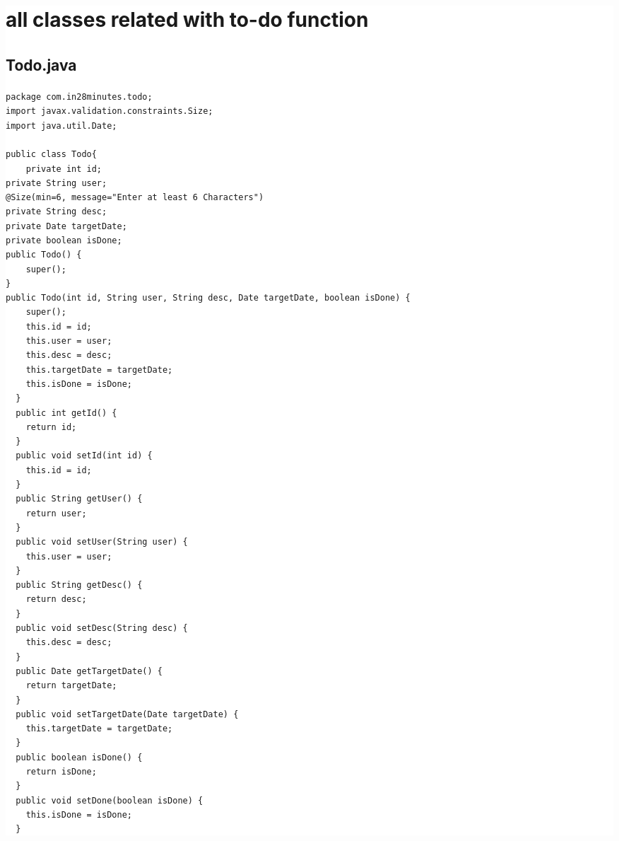 all classes related with to-do function
===
Todo.java
---
    package com.in28minutes.todo;
    import javax.validation.constraints.Size;
    import java.util.Date;

    public class Todo{
    	private int id;
    private String user;
    @Size(min=6, message="Enter at least 6 Characters")
    private String desc;
    private Date targetDate;
    private boolean isDone;
    public Todo() {
    	super();
    }
    public Todo(int id, String user, String desc, Date targetDate, boolean isDone) {
		super();
		this.id = id;
		this.user = user;
		this.desc = desc;
		this.targetDate = targetDate;
		this.isDone = isDone;
	  }
	  public int getId() {
		return id;
	  }
	  public void setId(int id) {
		this.id = id;
	  }
	  public String getUser() {
		return user;
	  }
	  public void setUser(String user) {
		this.user = user;
	  }
	  public String getDesc() {
		return desc;
	  }
	  public void setDesc(String desc) {
		this.desc = desc;
	  }
	  public Date getTargetDate() {
		return targetDate;
	  }
	  public void setTargetDate(Date targetDate) {
		this.targetDate = targetDate;
	  }
	  public boolean isDone() {
		return isDone;
	  }
	  public void setDone(boolean isDone) {
		this.isDone = isDone;
	  }
	